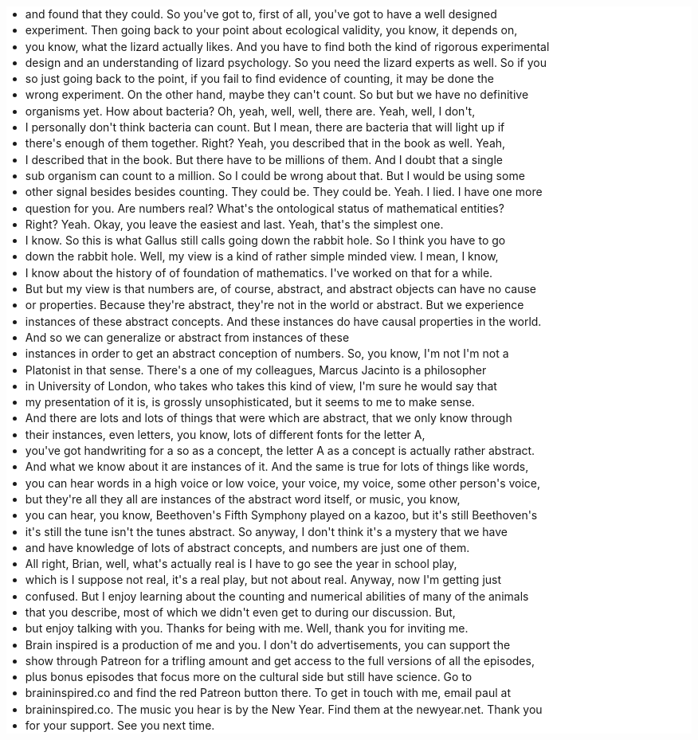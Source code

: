 *  and found that they could. So you've got to, first of all, you've got to have a well designed
*  experiment. Then going back to your point about ecological validity, you know, it depends on,
*  you know, what the lizard actually likes. And you have to find both the kind of rigorous experimental
*  design and an understanding of lizard psychology. So you need the lizard experts as well. So if you
*  so just going back to the point, if you fail to find evidence of counting, it may be done the
*  wrong experiment. On the other hand, maybe they can't count. So but but we have no definitive
*  organisms yet. How about bacteria? Oh, yeah, well, well, there are. Yeah, well, I don't,
*  I personally don't think bacteria can count. But I mean, there are bacteria that will light up if
*  there's enough of them together. Right? Yeah, you described that in the book as well. Yeah,
*  I described that in the book. But there have to be millions of them. And I doubt that a single
*  sub organism can count to a million. So I could be wrong about that. But I would be using some
*  other signal besides besides counting. They could be. They could be. Yeah. I lied. I have one more
*  question for you. Are numbers real? What's the ontological status of mathematical entities?
*  Right? Yeah. Okay, you leave the easiest and last. Yeah, that's the simplest one.
*  I know. So this is what Gallus still calls going down the rabbit hole. So I think you have to go
*  down the rabbit hole. Well, my view is a kind of rather simple minded view. I mean, I know,
*  I know about the history of of foundation of mathematics. I've worked on that for a while.
*  But but my view is that numbers are, of course, abstract, and abstract objects can have no cause
*  or properties. Because they're abstract, they're not in the world or abstract. But we experience
*  instances of these abstract concepts. And these instances do have causal properties in the world.
*  And so we can generalize or abstract from instances of these
*  instances in order to get an abstract conception of numbers. So, you know, I'm not I'm not a
*  Platonist in that sense. There's a one of my colleagues, Marcus Jacinto is a philosopher
*  in University of London, who takes who takes this kind of view, I'm sure he would say that
*  my presentation of it is, is grossly unsophisticated, but it seems to me to make sense.
*  And there are lots and lots of things that were which are abstract, that we only know through
*  their instances, even letters, you know, lots of different fonts for the letter A,
*  you've got handwriting for a so as a concept, the letter A as a concept is actually rather abstract.
*  And what we know about it are instances of it. And the same is true for lots of things like words,
*  you can hear words in a high voice or low voice, your voice, my voice, some other person's voice,
*  but they're all they all are instances of the abstract word itself, or music, you know,
*  you can hear, you know, Beethoven's Fifth Symphony played on a kazoo, but it's still Beethoven's
*  it's still the tune isn't the tunes abstract. So anyway, I don't think it's a mystery that we have
*  and have knowledge of lots of abstract concepts, and numbers are just one of them.
*  All right, Brian, well, what's actually real is I have to go see the year in school play,
*  which is I suppose not real, it's a real play, but not about real. Anyway, now I'm getting just
*  confused. But I enjoy learning about the counting and numerical abilities of many of the animals
*  that you describe, most of which we didn't even get to during our discussion. But,
*  but enjoy talking with you. Thanks for being with me. Well, thank you for inviting me.
*  Brain inspired is a production of me and you. I don't do advertisements, you can support the
*  show through Patreon for a trifling amount and get access to the full versions of all the episodes,
*  plus bonus episodes that focus more on the cultural side but still have science. Go to
*  braininspired.co and find the red Patreon button there. To get in touch with me, email paul at
*  braininspired.co. The music you hear is by the New Year. Find them at the newyear.net. Thank you
*  for your support. See you next time.
